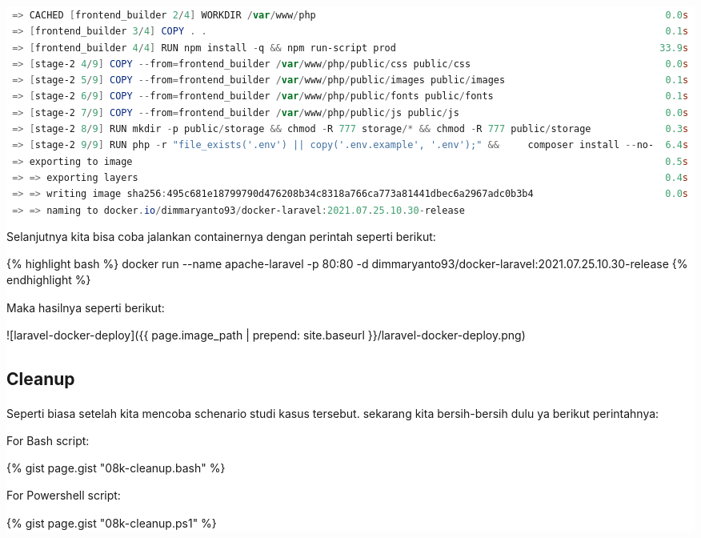 ```powershell
 => CACHED [frontend_builder 2/4] WORKDIR /var/www/php                                                             0.0s
 => [frontend_builder 3/4] COPY . .                                                                                0.1s
 => [frontend_builder 4/4] RUN npm install -q && npm run-script prod                                              33.9s
 => [stage-2 4/9] COPY --from=frontend_builder /var/www/php/public/css public/css                                  0.0s
 => [stage-2 5/9] COPY --from=frontend_builder /var/www/php/public/images public/images                            0.1s
 => [stage-2 6/9] COPY --from=frontend_builder /var/www/php/public/fonts public/fonts                              0.1s
 => [stage-2 7/9] COPY --from=frontend_builder /var/www/php/public/js public/js                                    0.0s
 => [stage-2 8/9] RUN mkdir -p public/storage && chmod -R 777 storage/* && chmod -R 777 public/storage             0.3s
 => [stage-2 9/9] RUN php -r "file_exists('.env') || copy('.env.example', '.env');" &&     composer install --no-  6.4s
 => exporting to image                                                                                             0.5s
 => => exporting layers                                                                                            0.4s
 => => writing image sha256:495c681e18799790d476208b34c8318a766ca773a81441dbec6a2967adc0b3b4                       0.0s
 => => naming to docker.io/dimmaryanto93/docker-laravel:2021.07.25.10.30-release
```

Selanjutnya kita bisa coba jalankan containernya dengan perintah seperti berikut:

{% highlight bash %}
docker run --name apache-laravel -p 80:80 -d dimmaryanto93/docker-laravel:2021.07.25.10.30-release
{% endhighlight %}

Maka hasilnya seperti berikut:

![laravel-docker-deploy]({{ page.image_path | prepend: site.baseurl }}/laravel-docker-deploy.png)

## Cleanup

Seperti biasa setelah kita mencoba schenario studi kasus tersebut. sekarang kita bersih-bersih dulu ya berikut perintahnya:

For Bash script:

{% gist page.gist "08k-cleanup.bash" %}

For Powershell script:

{% gist page.gist "08k-cleanup.ps1" %}